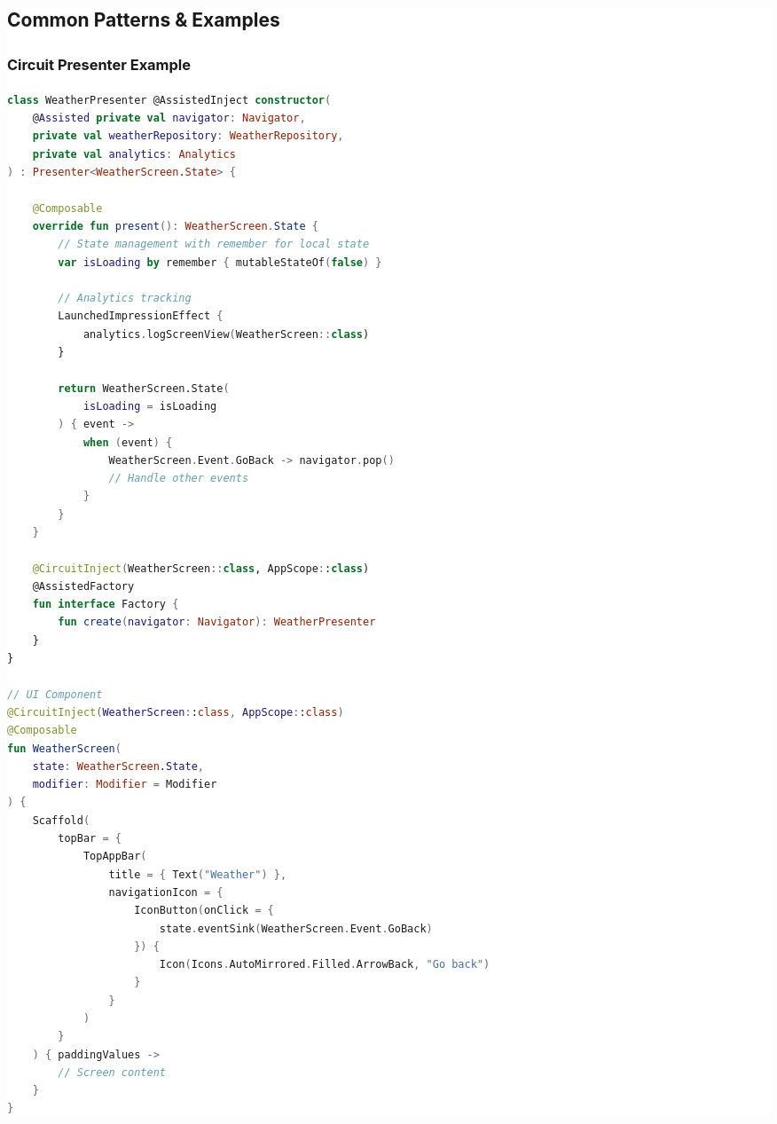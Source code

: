 ## Common Patterns & Examples

### Circuit Presenter Example
```kotlin
class WeatherPresenter @AssistedInject constructor(
    @Assisted private val navigator: Navigator,
    private val weatherRepository: WeatherRepository,
    private val analytics: Analytics
) : Presenter<WeatherScreen.State> {
    
    @Composable
    override fun present(): WeatherScreen.State {
        // State management with remember for local state
        var isLoading by remember { mutableStateOf(false) }
        
        // Analytics tracking
        LaunchedImpressionEffect {
            analytics.logScreenView(WeatherScreen::class)
        }
        
        return WeatherScreen.State(
            isLoading = isLoading
        ) { event ->
            when (event) {
                WeatherScreen.Event.GoBack -> navigator.pop()
                // Handle other events
            }
        }
    }
    
    @CircuitInject(WeatherScreen::class, AppScope::class)
    @AssistedFactory
    fun interface Factory {
        fun create(navigator: Navigator): WeatherPresenter
    }
}

// UI Component
@CircuitInject(WeatherScreen::class, AppScope::class)
@Composable
fun WeatherScreen(
    state: WeatherScreen.State,
    modifier: Modifier = Modifier
) {
    Scaffold(
        topBar = {
            TopAppBar(
                title = { Text("Weather") },
                navigationIcon = {
                    IconButton(onClick = {
                        state.eventSink(WeatherScreen.Event.GoBack)
                    }) {
                        Icon(Icons.AutoMirrored.Filled.ArrowBack, "Go back")
                    }
                }
            )
        }
    ) { paddingValues ->
        // Screen content
    }
}
```
